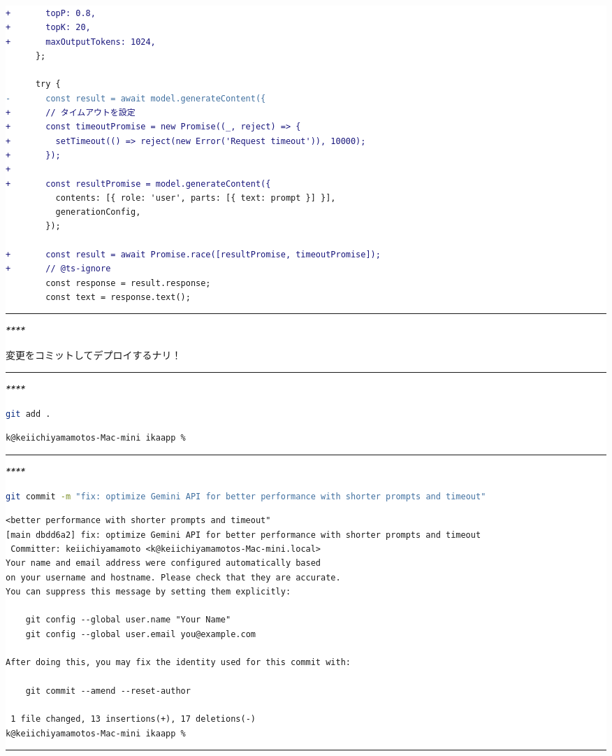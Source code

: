 ```diff
+       topP: 0.8,
+       topK: 20,
+       maxOutputTokens: 1024,
      };
  
      try {
-       const result = await model.generateContent({
+       // タイムアウトを設定
+       const timeoutPromise = new Promise((_, reject) => {
+         setTimeout(() => reject(new Error('Request timeout')), 10000);
+       });
+ 
+       const resultPromise = model.generateContent({
          contents: [{ role: 'user', parts: [{ text: prompt }] }],
          generationConfig,
        });
  
+       const result = await Promise.race([resultPromise, timeoutPromise]);
+       // @ts-ignore
        const response = result.response;
        const text = response.text();
```

---

_****_

変更をコミットしてデプロイするナリ！

---

_****_

```bash
git add .
```

```
k@keiichiyamamotos-Mac-mini ikaapp % 

```

---

_****_

```bash
git commit -m "fix: optimize Gemini API for better performance with shorter prompts and timeout"
```

```
<better performance with shorter prompts and timeout"
[main dbdd6a2] fix: optimize Gemini API for better performance with shorter prompts and timeout
 Committer: keiichiyamamoto <k@keiichiyamamotos-Mac-mini.local>
Your name and email address were configured automatically based
on your username and hostname. Please check that they are accurate.
You can suppress this message by setting them explicitly:

    git config --global user.name "Your Name"
    git config --global user.email you@example.com

After doing this, you may fix the identity used for this commit with:

    git commit --amend --reset-author

 1 file changed, 13 insertions(+), 17 deletions(-)
k@keiichiyamamotos-Mac-mini ikaapp %
```

---